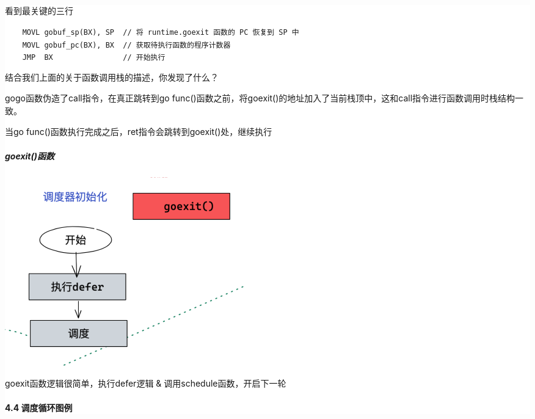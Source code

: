 ```assembly
```

看到最关键的三行

```assembly
    MOVL gobuf_sp(BX), SP  // 将 runtime.goexit 函数的 PC 恢复到 SP 中
    MOVL gobuf_pc(BX), BX  // 获取待执行函数的程序计数器
    JMP  BX                // 开始执行
```

结合我们上面的关于函数调用栈的描述，你发现了什么？

gogo函数伪造了call指令，在真正跳转到go func()函数之前，将goexit()的地址加入了当前栈顶中，这和call指令进行函数调用时栈结构一致。

当go func()函数执行完成之后，ret指令会跳转到goexit()处，继续执行

##### goexit()函数

<img src="../images/image-2021112401104410420211124011044.png" alt="image-20211124011044104" style="zoom:50%;" />

goexit函数逻辑很简单，执行defer逻辑 & 调用schedule函数，开启下一轮

#### 4.4 调度循环图例

